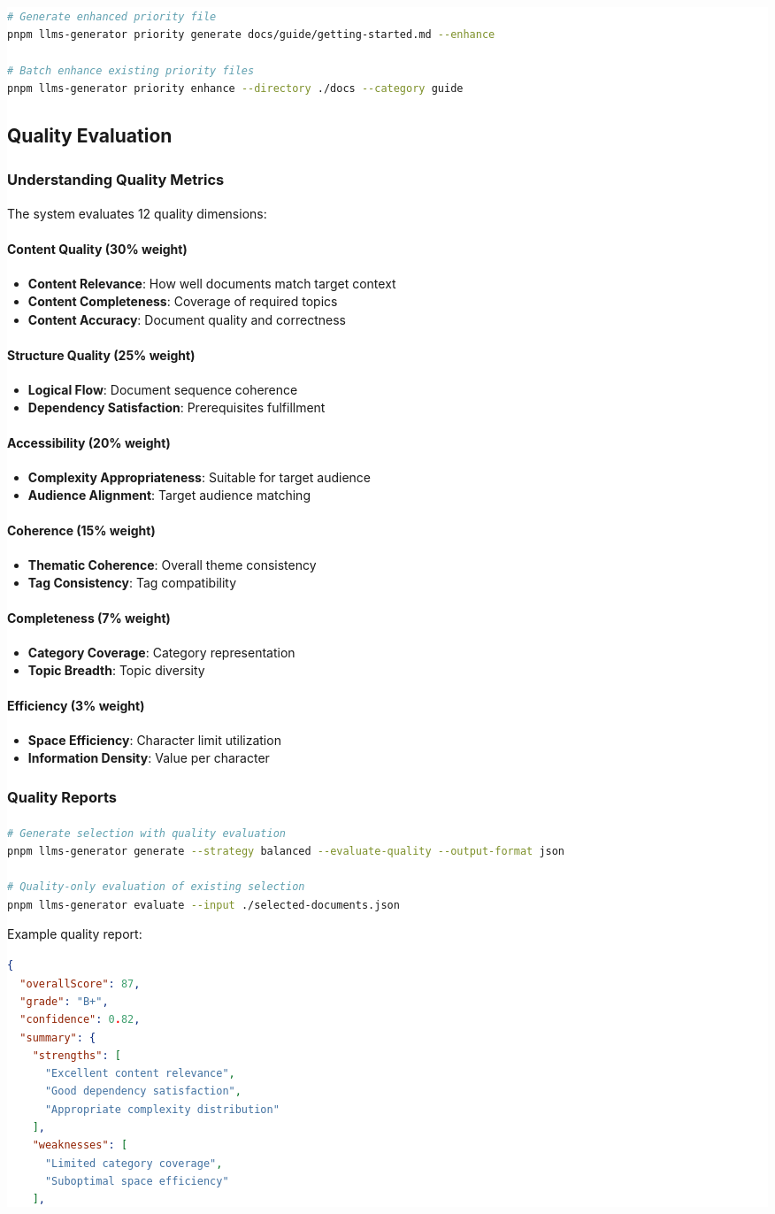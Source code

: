 ```bash
# Generate enhanced priority file
pnpm llms-generator priority generate docs/guide/getting-started.md --enhance

# Batch enhance existing priority files  
pnpm llms-generator priority enhance --directory ./docs --category guide
```

## Quality Evaluation

### Understanding Quality Metrics

The system evaluates 12 quality dimensions:

#### Content Quality (30% weight)
- **Content Relevance**: How well documents match target context
- **Content Completeness**: Coverage of required topics
- **Content Accuracy**: Document quality and correctness

#### Structure Quality (25% weight)  
- **Logical Flow**: Document sequence coherence
- **Dependency Satisfaction**: Prerequisites fulfillment

#### Accessibility (20% weight)
- **Complexity Appropriateness**: Suitable for target audience
- **Audience Alignment**: Target audience matching

#### Coherence (15% weight)
- **Thematic Coherence**: Overall theme consistency
- **Tag Consistency**: Tag compatibility

#### Completeness (7% weight)
- **Category Coverage**: Category representation
- **Topic Breadth**: Topic diversity

#### Efficiency (3% weight)
- **Space Efficiency**: Character limit utilization
- **Information Density**: Value per character

### Quality Reports

```bash
# Generate selection with quality evaluation
pnpm llms-generator generate --strategy balanced --evaluate-quality --output-format json

# Quality-only evaluation of existing selection
pnpm llms-generator evaluate --input ./selected-documents.json
```

Example quality report:
```json
{
  "overallScore": 87,
  "grade": "B+",
  "confidence": 0.82,
  "summary": {
    "strengths": [
      "Excellent content relevance",
      "Good dependency satisfaction",
      "Appropriate complexity distribution"
    ],
    "weaknesses": [
      "Limited category coverage",
      "Suboptimal space efficiency"
    ],
```